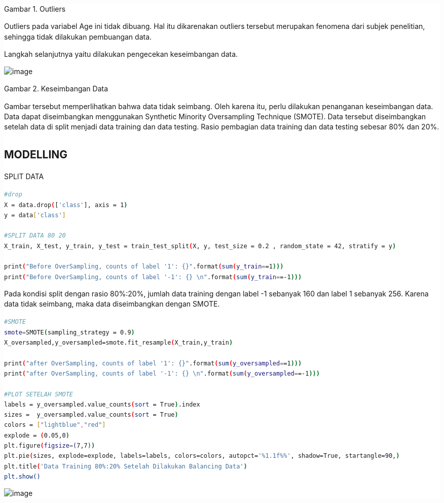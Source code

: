 
Gambar 1. Outliers

Outliers pada variabel Age ini tidak dibuang. Hal itu dikarenakan outliers tersebut merupakan fenomena dari subjek penelitian, sehingga tidak dilakukan pembuangan data.

Langkah selanjutnya yaitu dilakukan pengecekan keseimbangan data.

![image](https://github.com/powtoonang/coba/assets/137903953/333dd49c-39b3-4370-b880-7dac341f5931)


Gambar 2. Keseimbangan Data

Gambar tersebut memperlihatkan bahwa data tidak seimbang. Oleh karena itu, perlu dilakukan penanganan keseimbangan data. Data dapat diseimbangkan menggunakan Synthetic Minority Oversampling Technique (SMOTE). Data tersebut diseimbangkan setelah data di split menjadi data training dan data testing. Rasio pembagian data training dan data testing sebesar 80% dan 20%.

## MODELLING
SPLIT DATA
```sh
#drop 
X = data.drop(['class'], axis = 1)
y = data['class']

#SPLIT DATA 80 20
X_train, X_test, y_train, y_test = train_test_split(X, y, test_size = 0.2 , random_state = 42, stratify = y)

print("Before OverSampling, counts of label '1': {}".format(sum(y_train==1)))
print("Before OverSampling, counts of label '-1': {} \n".format(sum(y_train==-1)))
```
Pada kondisi split dengan rasio 80%:20%, jumlah data training dengan label -1 sebanyak 160 dan label 1 sebanyak 256. Karena data tidak seimbang, maka data diseimbangkan dengan SMOTE.
```sh
#SMOTE
smote=SMOTE(sampling_strategy = 0.9)
X_oversampled,y_oversampled=smote.fit_resample(X_train,y_train)

print("after OverSampling, counts of label '1': {}".format(sum(y_oversampled==1)))
print("after OverSampling, counts of label '-1': {} \n".format(sum(y_oversampled==-1)))

#PLOT SETELAH SMOTE
labels = y_oversampled.value_counts(sort = True).index
sizes =  y_oversampled.value_counts(sort = True)
colors = ["lightblue","red"]
explode = (0.05,0) 
plt.figure(figsize=(7,7))
plt.pie(sizes, explode=explode, labels=labels, colors=colors, autopct='%1.1f%%', shadow=True, startangle=90,)
plt.title('Data Training 80%:20% Setelah Dilakukan Balancing Data')
plt.show()
```
![image](https://github.com/powtoonang/coba/assets/137903953/a76d1f3c-8226-4b4c-b404-fc78791b36a8)
